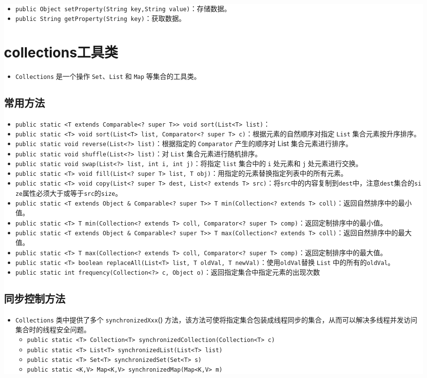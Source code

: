 * `public Object setProperty(String key,String value)`：存储数据。
* `public String getProperty(String key)`：获取数据。

# collections工具类

* `Collections` 是一个操作 `Set`、`List` 和 `Map` 等集合的工具类。

## 常用方法

* `public static <T extends Comparable<? super T>> void sort(List<T> list)`：
* `public static <T> void sort(List<T> list, Comparator<? super T> c)`：根据元素的自然顺序对指定 `List` 集合元素按升序排序。
* `public static void reverse(List<?> list)`：根据指定的 `Comparator` 产生的顺序对 List 集合元素进行排序。
* `public static void shuffle(List<?> list)`：对 `List` 集合元素进行随机排序。
* `public static void swap(List<?> list, int i, int j)`：将指定 `list` 集合中的 `i` 处元素和 `j` 处元素进行交换。
* `public static <T> void fill(List<? super T> list, T obj)`：用指定的元素替换指定列表中的所有元素。
* `public static <T> void copy(List<? super T> dest, List<? extends T> src)`：将`src`中的内容复制到`dest`中，注意`dest`集合的`size`属性必须大于或等于`src`的`size`。
* `public static <T extends Object & Comparable<? super T>> T min(Collection<? extends T> coll)`：返回自然排序中的最小值。
* `public static <T> T min(Collection<? extends T> coll, Comparator<? super T> comp)`：返回定制排序中的最小值。
* `public static <T extends Object & Comparable<? super T>> T max(Collection<? extends T> coll)`：返回自然排序中的最大值。
* `public static <T> T max(Collection<? extends T> coll, Comparator<? super T> comp)`：返回定制排序中的最大值。
* `public static <T> boolean replaceAll(List<T> list, T oldVal, T newVal)`：使用`oldVal`替换 `List` 中的所有的`oldVal`。
* `public static int frequency(Collection<?> c, Object o)`：返回指定集合中指定元素的出现次数

## 同步控制方法

* `Collections` 类中提供了多个 `synchronizedXxx`() 方法，该方法可使将指定集合包装成线程同步的集合，从而可以解决多线程并发访问集合时的线程安全问题。
  * `public static <T> Collection<T> synchronizedCollection(Collection<T> c)`
  * `public static <T> List<T> synchronizedList(List<T> list)`
  * `public static <T> Set<T> synchronizedSet(Set<T> s)`
  * `public static <K,V> Map<K,V> synchronizedMap(Map<K,V> m)`

